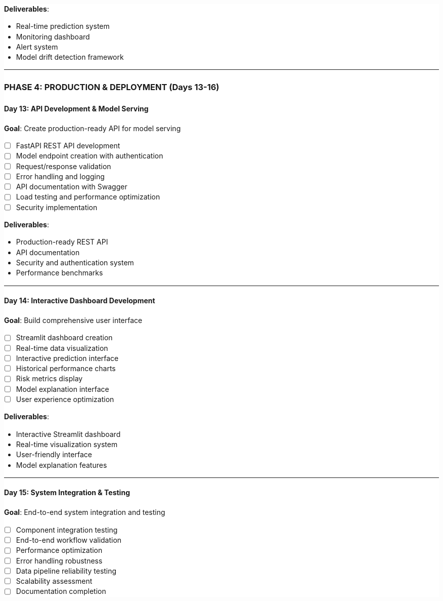 **Deliverables**:
- Real-time prediction system
- Monitoring dashboard
- Alert system
- Model drift detection framework

---

### **PHASE 4: PRODUCTION & DEPLOYMENT (Days 13-16)**

#### **Day 13: API Development & Model Serving**
**Goal**: Create production-ready API for model serving
- [ ] FastAPI REST API development
- [ ] Model endpoint creation with authentication
- [ ] Request/response validation
- [ ] Error handling and logging
- [ ] API documentation with Swagger
- [ ] Load testing and performance optimization
- [ ] Security implementation

**Deliverables**:
- Production-ready REST API
- API documentation
- Security and authentication system
- Performance benchmarks

---

#### **Day 14: Interactive Dashboard Development**
**Goal**: Build comprehensive user interface
- [ ] Streamlit dashboard creation
- [ ] Real-time data visualization
- [ ] Interactive prediction interface
- [ ] Historical performance charts
- [ ] Risk metrics display
- [ ] Model explanation interface
- [ ] User experience optimization

**Deliverables**:
- Interactive Streamlit dashboard
- Real-time visualization system
- User-friendly interface
- Model explanation features

---

#### **Day 15: System Integration & Testing**
**Goal**: End-to-end system integration and testing
- [ ] Component integration testing
- [ ] End-to-end workflow validation
- [ ] Performance optimization
- [ ] Error handling robustness
- [ ] Data pipeline reliability testing
- [ ] Scalability assessment
- [ ] Documentation completion
